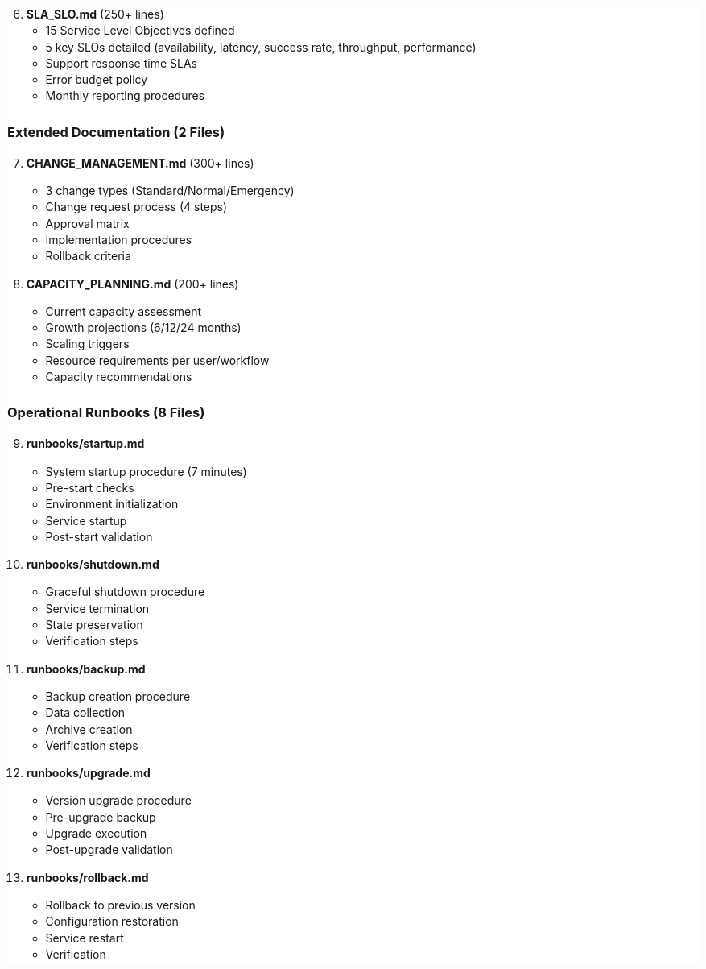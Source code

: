 6. **SLA_SLO.md** (250+ lines)
   - 15 Service Level Objectives defined
   - 5 key SLOs detailed (availability, latency, success rate, throughput, performance)
   - Support response time SLAs
   - Error budget policy
   - Monthly reporting procedures

### Extended Documentation (2 Files)

7. **CHANGE_MANAGEMENT.md** (300+ lines)
   - 3 change types (Standard/Normal/Emergency)
   - Change request process (4 steps)
   - Approval matrix
   - Implementation procedures
   - Rollback criteria

8. **CAPACITY_PLANNING.md** (200+ lines)
   - Current capacity assessment
   - Growth projections (6/12/24 months)
   - Scaling triggers
   - Resource requirements per user/workflow
   - Capacity recommendations

### Operational Runbooks (8 Files)

9. **runbooks/startup.md**
   - System startup procedure (7 minutes)
   - Pre-start checks
   - Environment initialization
   - Service startup
   - Post-start validation

10. **runbooks/shutdown.md**
    - Graceful shutdown procedure
    - Service termination
    - State preservation
    - Verification steps

11. **runbooks/backup.md**
    - Backup creation procedure
    - Data collection
    - Archive creation
    - Verification steps

12. **runbooks/upgrade.md**
    - Version upgrade procedure
    - Pre-upgrade backup
    - Upgrade execution
    - Post-upgrade validation

13. **runbooks/rollback.md**
    - Rollback to previous version
    - Configuration restoration
    - Service restart
    - Verification
